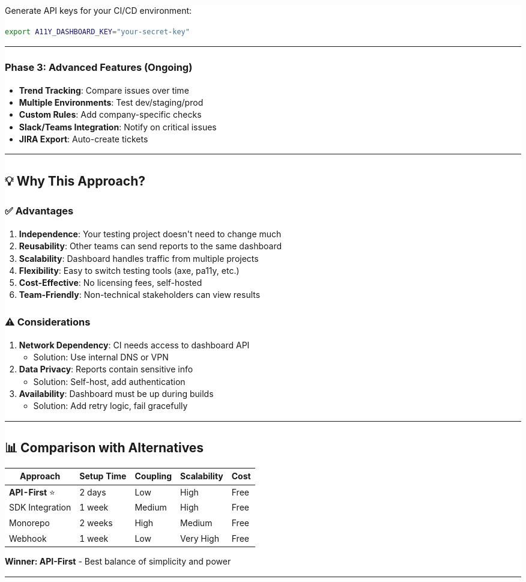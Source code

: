 Generate API keys for your CI/CD environment:
```bash
export A11Y_DASHBOARD_KEY="your-secret-key"
```

---

### Phase 3: Advanced Features (Ongoing)

- **Trend Tracking**: Compare issues over time
- **Multiple Environments**: Test dev/staging/prod
- **Custom Rules**: Add company-specific checks
- **Slack/Teams Integration**: Notify on critical issues
- **JIRA Export**: Auto-create tickets

---

## 💡 Why This Approach?

### ✅ Advantages

1. **Independence**: Your testing project doesn't need to change much
2. **Reusability**: Other teams can send reports to the same dashboard
3. **Scalability**: Dashboard handles traffic from multiple projects
4. **Flexibility**: Easy to switch testing tools (axe, pa11y, etc.)
5. **Cost-Effective**: No licensing fees, self-hosted
6. **Team-Friendly**: Non-technical stakeholders can view results

### ⚠️ Considerations

1. **Network Dependency**: CI needs access to dashboard API
   - Solution: Use internal DNS or VPN
2. **Data Privacy**: Reports contain sensitive info
   - Solution: Self-host, add authentication
3. **Availability**: Dashboard must be up during builds
   - Solution: Add retry logic, fail gracefully

---

## 📊 Comparison with Alternatives

| Approach | Setup Time | Coupling | Scalability | Cost |
|----------|-----------|----------|-------------|------|
| **API-First** ⭐ | 2 days | Low | High | Free |
| SDK Integration | 1 week | Medium | High | Free |
| Monorepo | 2 weeks | High | Medium | Free |
| Webhook | 1 week | Low | Very High | Free |

**Winner: API-First** - Best balance of simplicity and power

---